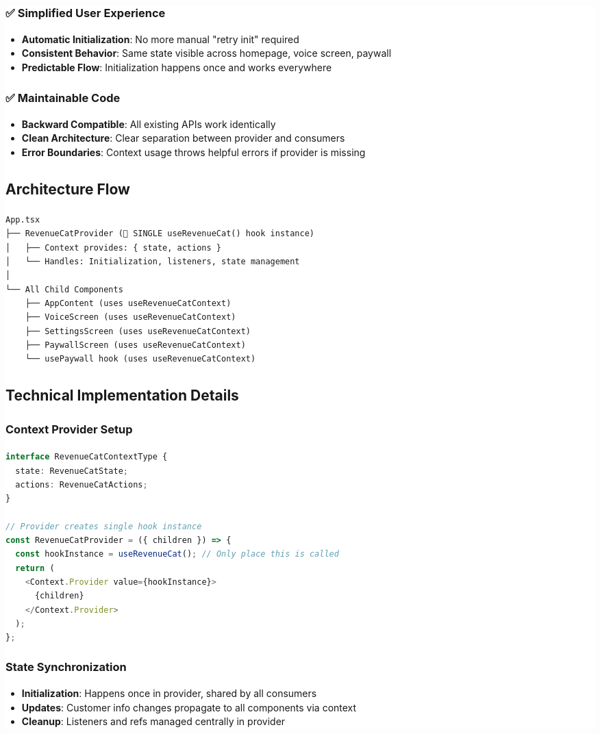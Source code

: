 ### ✅ Simplified User Experience
- **Automatic Initialization**: No more manual "retry init" required
- **Consistent Behavior**: Same state visible across homepage, voice screen, paywall
- **Predictable Flow**: Initialization happens once and works everywhere

### ✅ Maintainable Code
- **Backward Compatible**: All existing APIs work identically
- **Clean Architecture**: Clear separation between provider and consumers
- **Error Boundaries**: Context usage throws helpful errors if provider is missing

## Architecture Flow

```
App.tsx
├── RevenueCatProvider (🎯 SINGLE useRevenueCat() hook instance)
│   ├── Context provides: { state, actions }
│   └── Handles: Initialization, listeners, state management
│
└── All Child Components
    ├── AppContent (uses useRevenueCatContext)
    ├── VoiceScreen (uses useRevenueCatContext)
    ├── SettingsScreen (uses useRevenueCatContext)
    ├── PaywallScreen (uses useRevenueCatContext)
    └── usePaywall hook (uses useRevenueCatContext)
```

## Technical Implementation Details

### Context Provider Setup
```typescript
interface RevenueCatContextType {
  state: RevenueCatState;
  actions: RevenueCatActions;
}

// Provider creates single hook instance
const RevenueCatProvider = ({ children }) => {
  const hookInstance = useRevenueCat(); // Only place this is called
  return (
    <Context.Provider value={hookInstance}>
      {children}
    </Context.Provider>
  );
};
```

### State Synchronization
- **Initialization**: Happens once in provider, shared by all consumers
- **Updates**: Customer info changes propagate to all components via context
- **Cleanup**: Listeners and refs managed centrally in provider
